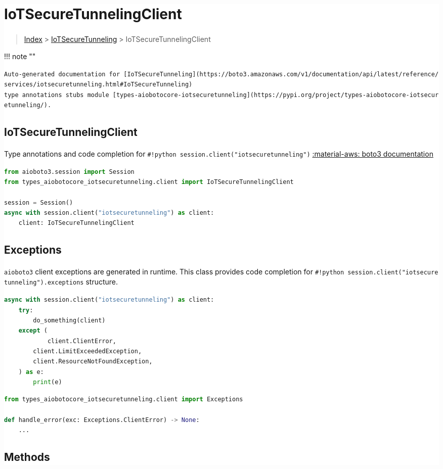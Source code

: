 # IoTSecureTunnelingClient

> [Index](../README.md) > [IoTSecureTunneling](./README.md) > IoTSecureTunnelingClient

!!! note ""

    Auto-generated documentation for [IoTSecureTunneling](https://boto3.amazonaws.com/v1/documentation/api/latest/reference/services/iotsecuretunneling.html#IoTSecureTunneling)
    type annotations stubs module [types-aiobotocore-iotsecuretunneling](https://pypi.org/project/types-aiobotocore-iotsecuretunneling/).

## IoTSecureTunnelingClient

Type annotations and code completion for `#!python session.client("iotsecuretunneling")`
[:material-aws: boto3 documentation](https://boto3.amazonaws.com/v1/documentation/api/latest/reference/services/iotsecuretunneling.html#IoTSecureTunneling.Client)

```python title="Usage example"
from aioboto3.session import Session
from types_aiobotocore_iotsecuretunneling.client import IoTSecureTunnelingClient

session = Session()
async with session.client("iotsecuretunneling") as client:
    client: IoTSecureTunnelingClient
```

## Exceptions


`aioboto3` client exceptions are generated in runtime.
This class provides code completion for `#!python session.client("iotsecuretunneling").exceptions` structure.

```python title="Usage example"
async with session.client("iotsecuretunneling") as client:
    try:
        do_something(client)
    except (
            client.ClientError,
        client.LimitExceededException,
        client.ResourceNotFoundException,
    ) as e:
        print(e)
```

```python title="Type checking example"
from types_aiobotocore_iotsecuretunneling.client import Exceptions

def handle_error(exc: Exceptions.ClientError) -> None:
    ...
```


## Methods
